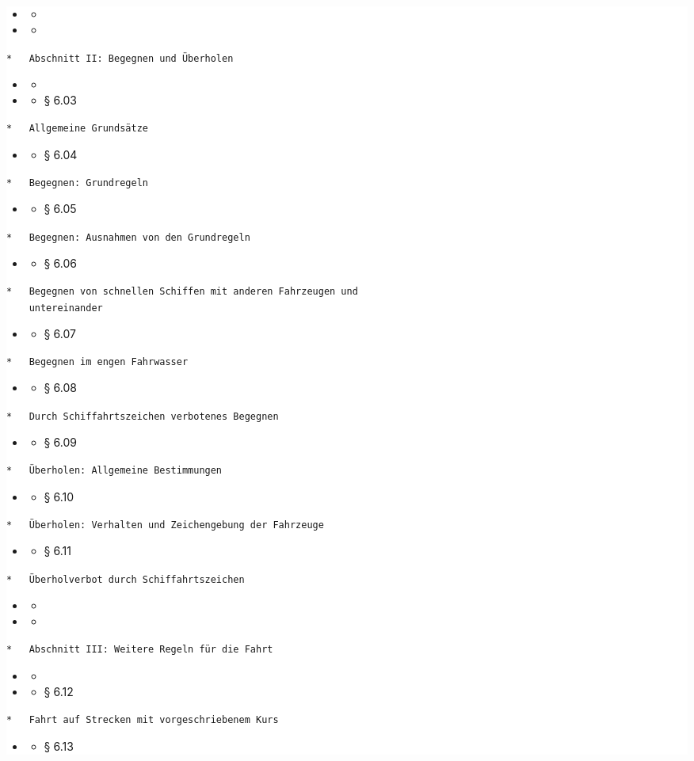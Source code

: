 
*    *

*    *
    *   Abschnitt II: Begegnen und Überholen


*    *

*    *   § 6.03

    *   Allgemeine Grundsätze


*    *   § 6.04

    *   Begegnen: Grundregeln


*    *   § 6.05

    *   Begegnen: Ausnahmen von den Grundregeln


*    *   § 6.06

    *   Begegnen von schnellen Schiffen mit anderen Fahrzeugen und
        untereinander


*    *   § 6.07

    *   Begegnen im engen Fahrwasser


*    *   § 6.08

    *   Durch Schiffahrtszeichen verbotenes Begegnen


*    *   § 6.09

    *   Überholen: Allgemeine Bestimmungen


*    *   § 6.10

    *   Überholen: Verhalten und Zeichengebung der Fahrzeuge


*    *   § 6.11

    *   Überholverbot durch Schiffahrtszeichen


*    *

*    *
    *   Abschnitt III: Weitere Regeln für die Fahrt


*    *

*    *   § 6.12

    *   Fahrt auf Strecken mit vorgeschriebenem Kurs


*    *   § 6.13
